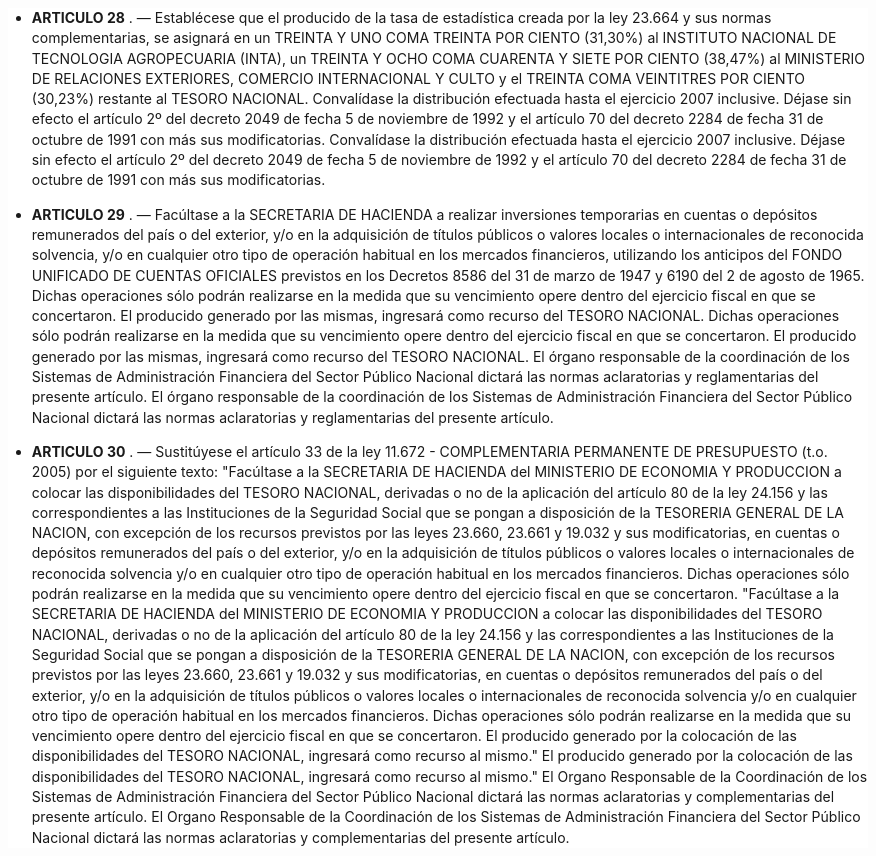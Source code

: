 - **ARTICULO 28**
  . — Establécese que el producido de la tasa de estadística creada por la ley 23.664 y sus normas complementarias, se asignará en un TREINTA Y UNO COMA TREINTA POR CIENTO (31,30%) al INSTITUTO NACIONAL DE TECNOLOGIA AGROPECUARIA (INTA), un TREINTA Y OCHO COMA CUARENTA Y SIETE POR CIENTO (38,47%) al MINISTERIO DE RELACIONES EXTERIORES, COMERCIO INTERNACIONAL Y CULTO y el TREINTA COMA VEINTITRES POR CIENTO (30,23%) restante al TESORO NACIONAL. Convalídase la distribución efectuada hasta el ejercicio 2007 inclusive. Déjase sin efecto el artículo 2º del decreto 2049 de fecha 5 de noviembre de 1992 y el artículo 70 del decreto 2284 de fecha 31 de octubre de 1991 con más sus modificatorias. Convalídase la distribución efectuada hasta el ejercicio 2007 inclusive. Déjase sin efecto el artículo 2º del decreto 2049 de fecha 5 de noviembre de 1992 y el artículo 70 del decreto 2284 de fecha 31 de octubre de 1991 con más sus modificatorias.

- **ARTICULO 29**
  . — Facúltase a la SECRETARIA DE HACIENDA a realizar inversiones temporarias en cuentas o depósitos remunerados del país o del exterior, y/o en la adquisición de títulos públicos o valores locales o internacionales de reconocida solvencia, y/o en cualquier otro tipo de operación habitual en los mercados financieros, utilizando los anticipos del FONDO UNIFICADO DE CUENTAS OFICIALES previstos en los Decretos 8586 del 31 de marzo de 1947 y 6190 del 2 de agosto de 1965. Dichas operaciones sólo podrán realizarse en la medida que su vencimiento opere dentro del ejercicio fiscal en que se concertaron. El producido generado por las mismas, ingresará como recurso del TESORO NACIONAL. Dichas operaciones sólo podrán realizarse en la medida que su vencimiento opere dentro del ejercicio fiscal en que se concertaron. El producido generado por las mismas, ingresará como recurso del TESORO NACIONAL. El órgano responsable de la coordinación de los Sistemas de Administración Financiera del Sector Público Nacional dictará las normas aclaratorias y reglamentarias del presente artículo. El órgano responsable de la coordinación de los Sistemas de Administración Financiera del Sector Público Nacional dictará las normas aclaratorias y reglamentarias del presente artículo.

- **ARTICULO 30**
  . — Sustitúyese el artículo 33 de la ley 11.672 - COMPLEMENTARIA PERMANENTE DE PRESUPUESTO (t.o. 2005) por el siguiente texto: "Facúltase a la SECRETARIA DE HACIENDA del MINISTERIO DE ECONOMIA Y PRODUCCION a colocar las disponibilidades del TESORO NACIONAL, derivadas o no de la aplicación del artículo 80 de la ley 24.156 y las correspondientes a las Instituciones de la Seguridad Social que se pongan a disposición de la TESORERIA GENERAL DE LA NACION, con excepción de los recursos previstos por las leyes 23.660, 23.661 y 19.032 y sus modificatorias, en cuentas o depósitos remunerados del país o del exterior, y/o en la adquisición de títulos públicos o valores locales o internacionales de reconocida solvencia y/o en cualquier otro tipo de operación habitual en los mercados financieros. Dichas operaciones sólo podrán realizarse en la medida que su vencimiento opere dentro del ejercicio fiscal en que se concertaron. "Facúltase a la SECRETARIA DE HACIENDA del MINISTERIO DE ECONOMIA Y PRODUCCION a colocar las disponibilidades del TESORO NACIONAL, derivadas o no de la aplicación del artículo 80 de la ley 24.156 y las correspondientes a las Instituciones de la Seguridad Social que se pongan a disposición de la TESORERIA GENERAL DE LA NACION, con excepción de los recursos previstos por las leyes 23.660, 23.661 y 19.032 y sus modificatorias, en cuentas o depósitos remunerados del país o del exterior, y/o en la adquisición de títulos públicos o valores locales o internacionales de reconocida solvencia y/o en cualquier otro tipo de operación habitual en los mercados financieros. Dichas operaciones sólo podrán realizarse en la medida que su vencimiento opere dentro del ejercicio fiscal en que se concertaron. El producido generado por la colocación de las disponibilidades del TESORO NACIONAL, ingresará como recurso al mismo." El producido generado por la colocación de las disponibilidades del TESORO NACIONAL, ingresará como recurso al mismo." El Organo Responsable de la Coordinación de los Sistemas de Administración Financiera del Sector Público Nacional dictará las normas aclaratorias y complementarias del presente artículo. El Organo Responsable de la Coordinación de los Sistemas de Administración Financiera del Sector Público Nacional dictará las normas aclaratorias y complementarias del presente artículo.
